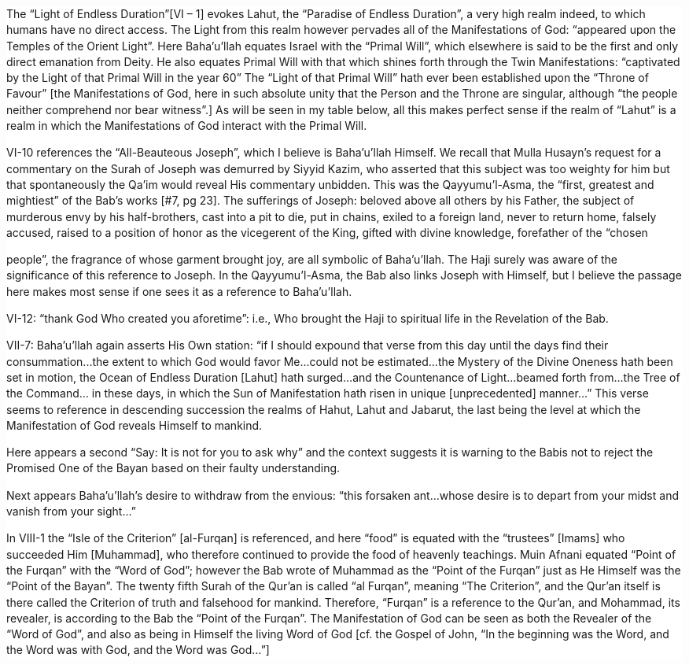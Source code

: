 The “Light of Endless Duration”[VI – 1] evokes Lahut, the “Paradise of Endless Duration”, a very
high realm indeed, to which humans have no direct access. The Light from this realm however
pervades all of the Manifestations of God: “appeared upon the Temples of the Orient Light”.
Here Baha’u’llah equates Israel with the “Primal Will”, which elsewhere is said to be the first and
only direct emanation from Deity. He also equates Primal Will with that which shines forth
through the Twin Manifestations: “captivated by the Light of that Primal Will in the year 60” The
“Light of that Primal Will” hath ever been established upon the “Throne of Favour” [the
Manifestations of God, here in such absolute unity that the Person and the Throne are singular,
although “the people neither comprehend nor bear witness”.] As will be seen in my table below,
all this makes perfect sense if the realm of “Lahut” is a realm in which the Manifestations of God
interact with the Primal Will.

VI-10 references the “All-Beauteous Joseph”, which I believe is Baha’u’llah Himself. We recall
that Mulla Husayn’s request for a commentary on the Surah of Joseph was demurred by Siyyid
Kazim, who asserted that this subject was too weighty for him but that spontaneously the Qa’im
would reveal His commentary unbidden. This was the Qayyumu’l-Asma, the “first, greatest and
mightiest” of the Bab’s works [#7, pg 23]. The sufferings of Joseph: beloved above all others by
his Father, the subject of murderous envy by his half-brothers, cast into a pit to die, put in
chains, exiled to a foreign land, never to return home, falsely accused, raised to a position of
honor as the vicegerent of the King, gifted with divine knowledge, forefather of the “chosen

people”, the fragrance of whose garment brought joy, are all symbolic of Baha’u’llah. The Haji
surely was aware of the significance of this reference to Joseph. In the Qayyumu’l-Asma, the
Bab also links Joseph with Himself, but I believe the passage here makes most sense if one
sees it as a reference to Baha’u’llah.

VI-12: “thank God Who created you aforetime”: i.e., Who brought the Haji to spiritual life in the
Revelation of the Bab.

VII-7: Baha’u’llah again asserts His Own station: “if I should expound that verse from this day
until the days find their consummation...the extent to which God would favor Me…could not be
estimated…the Mystery of the Divine Oneness hath been set in motion, the Ocean of Endless
Duration [Lahut] hath surged…and the Countenance of Light…beamed forth from…the Tree of
the Command… in these days, in which the Sun of Manifestation hath risen in unique
[unprecedented] manner…” This verse seems to reference in descending succession the
realms of Hahut, Lahut and Jabarut, the last being the level at which the Manifestation of God
reveals Himself to mankind.

Here appears a second “Say: It is not for you to ask why” and the context suggests it is warning
to the Babis not to reject the Promised One of the Bayan based on their faulty understanding.

Next appears Baha’u’llah’s desire to withdraw from the envious: “this forsaken ant…whose
desire is to depart from your midst and vanish from your sight…”

In VIII-1 the “Isle of the Criterion” [al-Furqan] is referenced, and here “food” is equated with the
“trustees” [Imams] who succeeded Him [Muhammad], who therefore continued to provide the
food of heavenly teachings. Muin Afnani equated “Point of the Furqan” with the “Word of God”;
however the Bab wrote of Muhammad as the “Point of the Furqan” just as He Himself was the
“Point of the Bayan”. The twenty fifth Surah of the Qur’an is called “al Furqan”, meaning “The
Criterion”, and the Qur’an itself is there called the Criterion of truth and falsehood for mankind.
Therefore, “Furqan” is a reference to the Qur’an, and Mohammad, its revealer, is according to
the Bab the “Point of the Furqan”. The Manifestation of God can be seen as both the Revealer
of the “Word of God”, and also as being in Himself the living Word of God [cf. the Gospel of
John, “In the beginning was the Word, and the Word was with God, and the Word was God…”]
